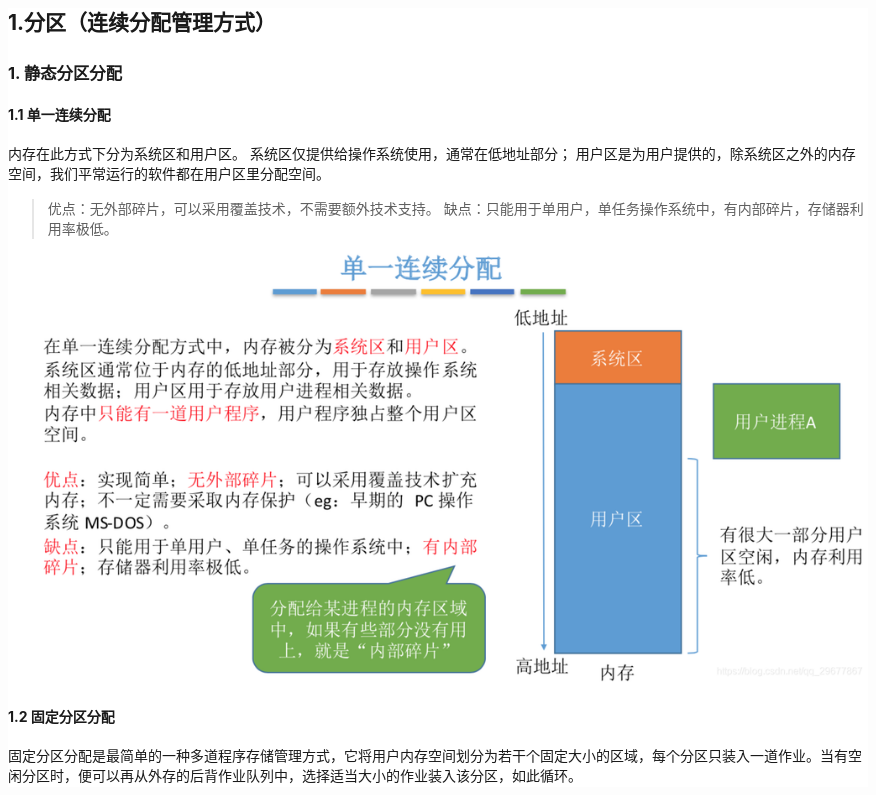 ## 1.分区（连续分配管理方式）

### 1. 静态分区分配

#### 1.1 单一连续分配

内存在此方式下分为系统区和用户区。
系统区仅提供给操作系统使用，通常在低地址部分；
用户区是为用户提供的，除系统区之外的内存空间，我们平常运行的软件都在用户区里分配空间。

> 优点：无外部碎片，可以采用覆盖技术，不需要额外技术支持。
> 缺点：只能用于单用户，单任务操作系统中，有内部碎片，存储器利用率极低。

![在这里插入图片描述](%E7%AC%AC%E4%B8%89%E7%AB%A0.%E6%93%8D%E4%BD%9C%E7%B3%BB%E7%BB%9F%E4%B9%8B%E5%86%85%E5%AD%98%E7%AE%A1%E7%90%86.assets/watermark,type_ZmFuZ3poZW5naGVpdGk,shadow_10,text_aHR0cHM6Ly9ibG9nLmNzZG4ubmV0L3FxXzI5Njc3ODY3,size_16,color_FFFFFF,t_70-20201121164517253.png)

#### 1.2 固定分区分配

固定分区分配是最简单的一种多道程序存储管理方式，它将用户内存空间划分为若干个固定大小的区域，每个分区只装入一道作业。当有空闲分区时，便可以再从外存的后背作业队列中，选择适当大小的作业装入该分区，如此循环。